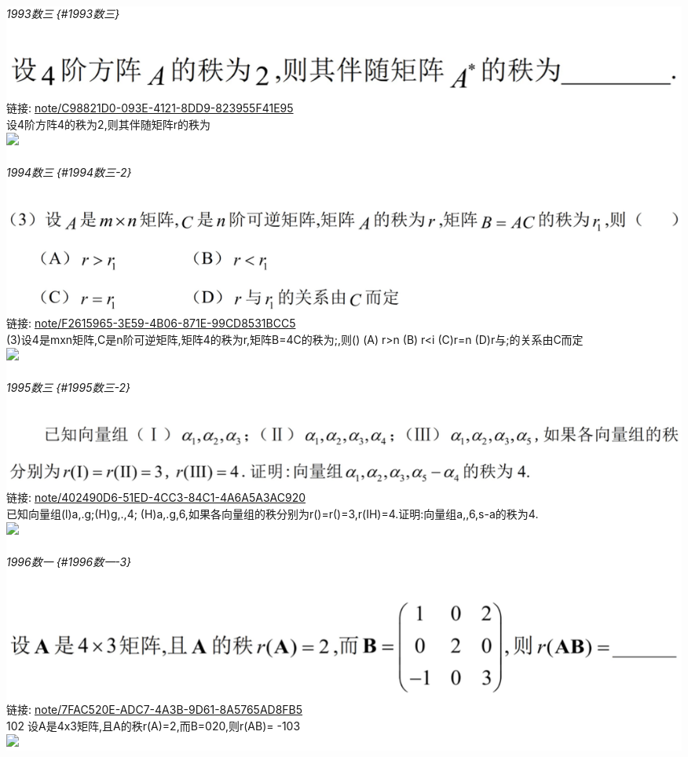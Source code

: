 ###### 1993数三  {#1993数三}

![](assets/bcy.png)\
链接:
[note/C98821D0-093E-4121-8DD9-823955F41E95](marginnote4app://note/C98821D0-093E-4121-8DD9-823955F41E95)\
设4阶方阵4的秩为2,则其伴随矩阵r的秩为\
![](mmnotes://0.png)

###### 1994数三  {#1994数三-2}

![](assets/kud.png)\
链接:
[note/F2615965-3E59-4B06-871E-99CD8531BCC5](marginnote4app://note/F2615965-3E59-4B06-871E-99CD8531BCC5)\
(3)设4是mxn矩阵,C是n阶可逆矩阵,矩阵4的秩为r,矩阵B=4C的秩为;,则() (A)
r\>n (B) r\<i (C)r=n (D)r与;的关系由C而定\
![](mmnotes://0.png)

###### 1995数三  {#1995数三-2}

![](assets/gfq.png)\
链接:
[note/402490D6-51ED-4CC3-84C1-4A6A5A3AC920](marginnote4app://note/402490D6-51ED-4CC3-84C1-4A6A5A3AC920)\
已知向量组(l)a,.g;(H)g,.,4;
(H)a,.g,6,如果各向量组的秩分别为r()=r()=3,r(IH)=4.证明:向量组a,,6,s-a的秩为4.\
![](mmnotes://0.png)

###### 1996数一  {#1996数一-3}

![](assets/pxu.png)\
链接:
[note/7FAC520E-ADC7-4A3B-9D61-8A5765AD8FB5](marginnote4app://note/7FAC520E-ADC7-4A3B-9D61-8A5765AD8FB5)\
102 设A是4x3矩阵,且A的秩r(A)=2,而B=020,则r(AB)= -103\
![](mmnotes://0.png)
